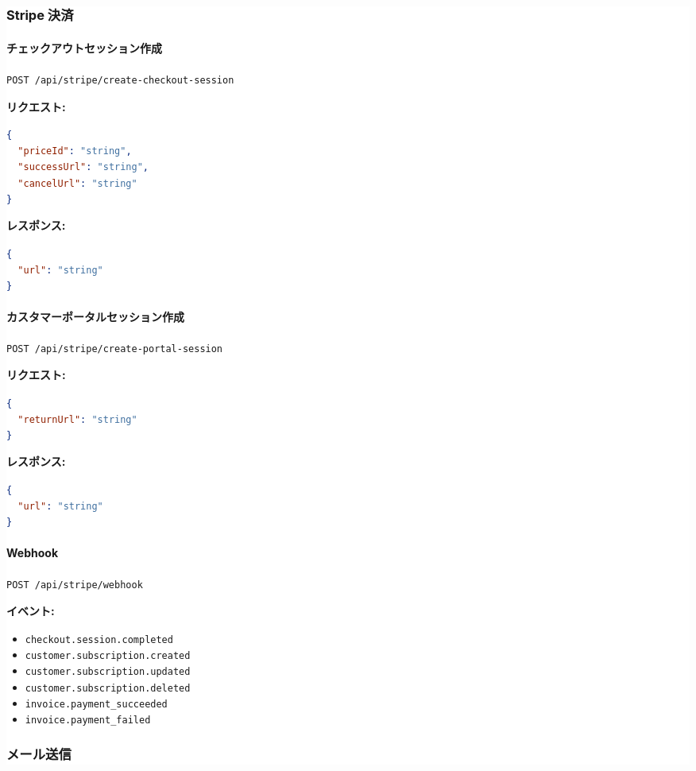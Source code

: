### Stripe 決済

#### チェックアウトセッション作成
```http
POST /api/stripe/create-checkout-session
```

**リクエスト:**
```json
{
  "priceId": "string",
  "successUrl": "string",
  "cancelUrl": "string"
}
```

**レスポンス:**
```json
{
  "url": "string"
}
```

#### カスタマーポータルセッション作成
```http
POST /api/stripe/create-portal-session
```

**リクエスト:**
```json
{
  "returnUrl": "string"
}
```

**レスポンス:**
```json
{
  "url": "string"
}
```

#### Webhook
```http
POST /api/stripe/webhook
```

**イベント:**
- `checkout.session.completed`
- `customer.subscription.created`
- `customer.subscription.updated`
- `customer.subscription.deleted`
- `invoice.payment_succeeded`
- `invoice.payment_failed`

### メール送信
